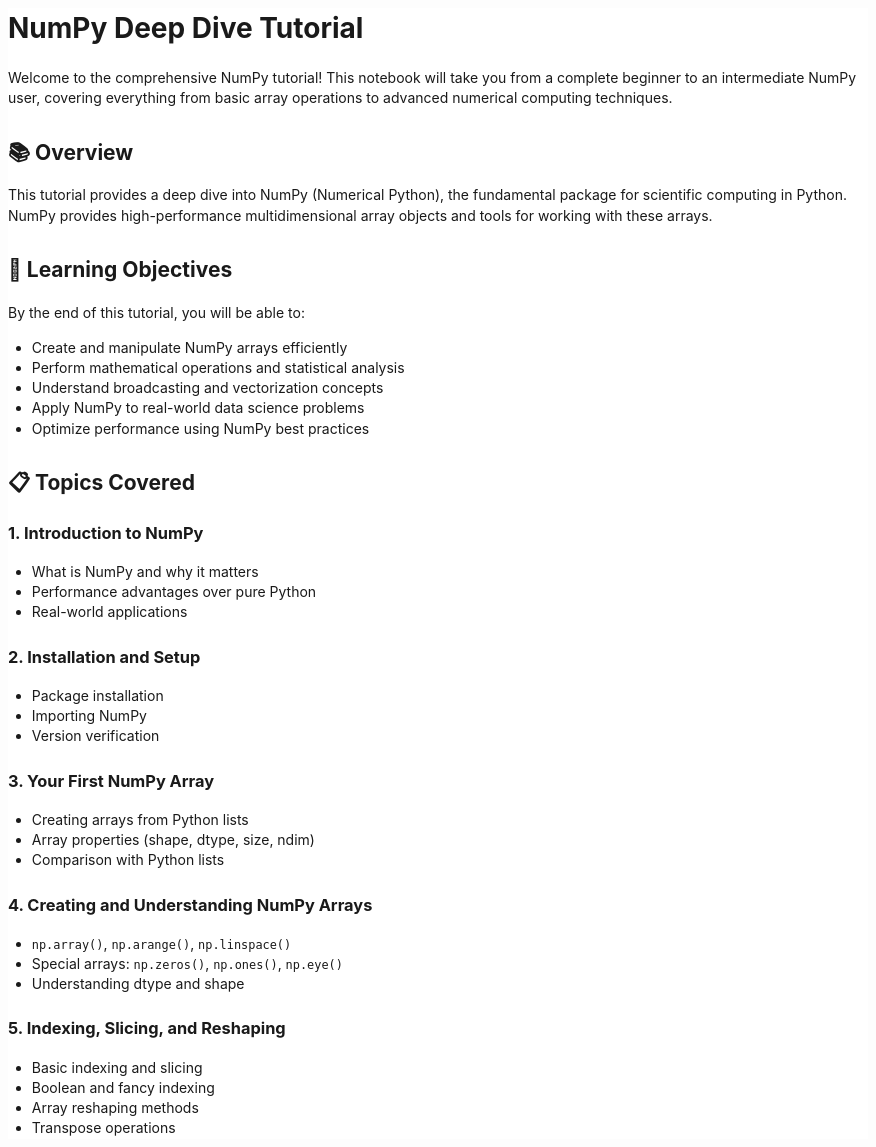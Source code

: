 # NumPy Deep Dive Tutorial

Welcome to the comprehensive NumPy tutorial! This notebook will take you from a complete beginner to an intermediate NumPy user, covering everything from basic array operations to advanced numerical computing techniques.

## 📚 Overview

This tutorial provides a deep dive into NumPy (Numerical Python), the fundamental package for scientific computing in Python. NumPy provides high-performance multidimensional array objects and tools for working with these arrays.

## 🎯 Learning Objectives

By the end of this tutorial, you will be able to:
- Create and manipulate NumPy arrays efficiently
- Perform mathematical operations and statistical analysis
- Understand broadcasting and vectorization concepts
- Apply NumPy to real-world data science problems
- Optimize performance using NumPy best practices

## 📋 Topics Covered

### 1. Introduction to NumPy
- What is NumPy and why it matters
- Performance advantages over pure Python
- Real-world applications

### 2. Installation and Setup
- Package installation
- Importing NumPy
- Version verification

### 3. Your First NumPy Array
- Creating arrays from Python lists
- Array properties (shape, dtype, size, ndim)
- Comparison with Python lists

### 4. Creating and Understanding NumPy Arrays
- `np.array()`, `np.arange()`, `np.linspace()`
- Special arrays: `np.zeros()`, `np.ones()`, `np.eye()`
- Understanding dtype and shape

### 5. Indexing, Slicing, and Reshaping
- Basic indexing and slicing
- Boolean and fancy indexing
- Array reshaping methods
- Transpose operations
